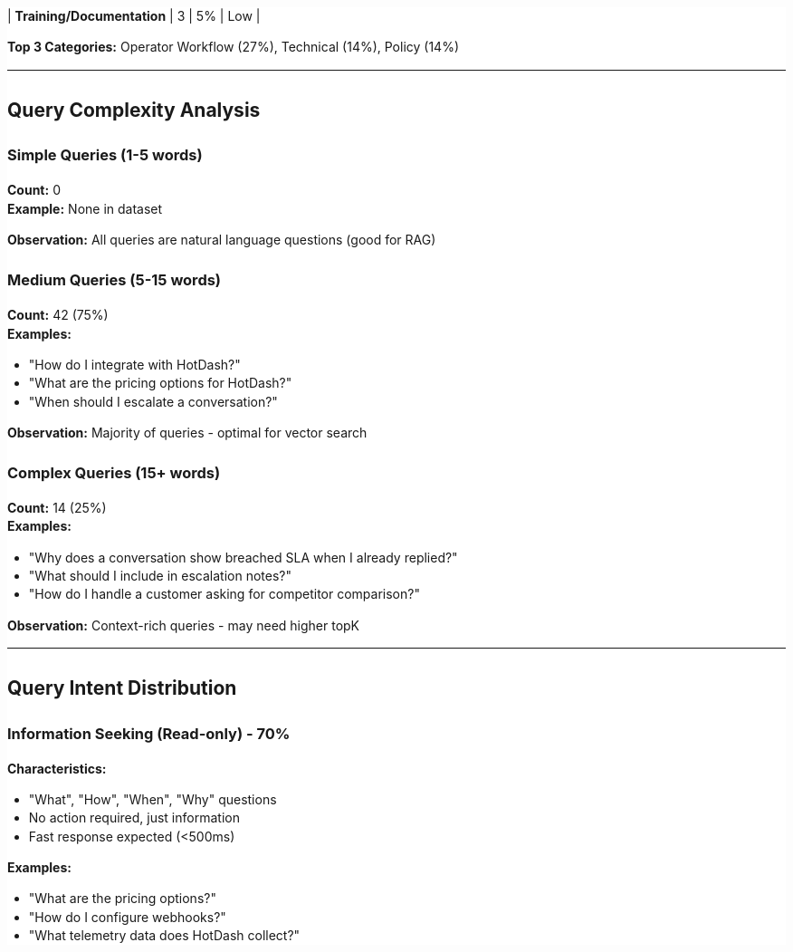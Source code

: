 | **Training/Documentation** | 3     | 5%         | Low      |

**Top 3 Categories:** Operator Workflow (27%), Technical (14%), Policy (14%)

---

## Query Complexity Analysis

### Simple Queries (1-5 words)

**Count:** 0  
**Example:** None in dataset

**Observation:** All queries are natural language questions (good for RAG)

### Medium Queries (5-15 words)

**Count:** 42 (75%)  
**Examples:**

- "How do I integrate with HotDash?"
- "What are the pricing options for HotDash?"
- "When should I escalate a conversation?"

**Observation:** Majority of queries - optimal for vector search

### Complex Queries (15+ words)

**Count:** 14 (25%)  
**Examples:**

- "Why does a conversation show breached SLA when I already replied?"
- "What should I include in escalation notes?"
- "How do I handle a customer asking for competitor comparison?"

**Observation:** Context-rich queries - may need higher topK

---

## Query Intent Distribution

### Information Seeking (Read-only) - 70%

**Characteristics:**

- "What", "How", "When", "Why" questions
- No action required, just information
- Fast response expected (<500ms)

**Examples:**

- "What are the pricing options?"
- "How do I configure webhooks?"
- "What telemetry data does HotDash collect?"

